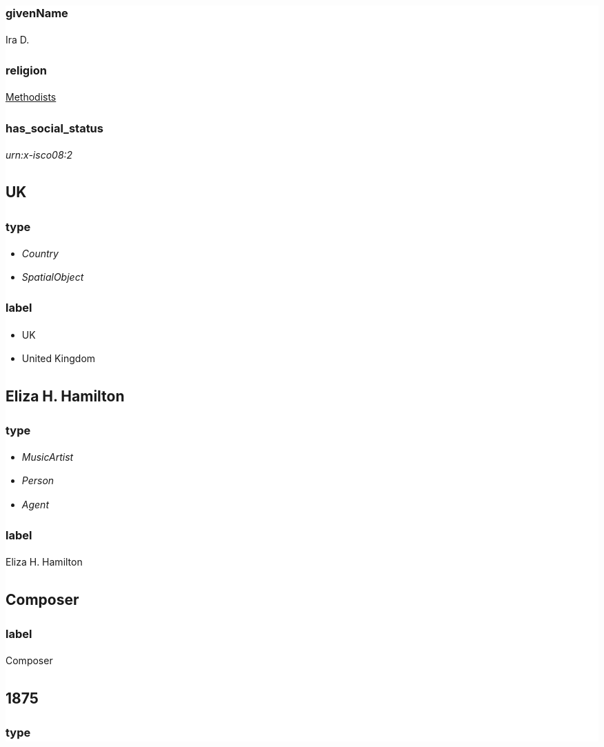 ### givenName


Ira D.

### religion


[Methodists](#Methodists)

### has_social_status


*urn:x-isco08:2*

## UK

### type

 - *Country*

 - *SpatialObject*

### label

 - UK

 - United Kingdom

## Eliza H. Hamilton

### type

 - *MusicArtist*

 - *Person*

 - *Agent*

### label


Eliza H. Hamilton

## Composer

### label


Composer

## 1875

### type
